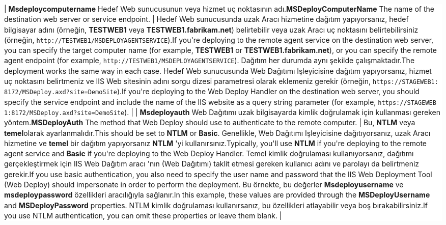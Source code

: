 |              <span data-ttu-id="cb9f9-139"><strong>Msdeploycomputername</strong> Hedef Web sunucusunun veya hizmet uç noktasının adı.</span><span class="sxs-lookup"><span data-stu-id="cb9f9-139"><strong>MSDeployComputerName</strong> The name of the destination web server or service endpoint.</span></span>               |                                                                                                                                                                                                                                              <span data-ttu-id="cb9f9-140">Hedef Web sunucusunda uzak Aracı hizmetine dağıtım yapıyorsanız, hedef bilgisayar adını (örneğin, <strong>TESTWEB1</strong> veya <strong>TESTWEB1.fabrikam.net</strong>) belirtebilir veya uzak Aracı uç noktasını belirtebilirsiniz (örneğin, `http://TESTWEB1/MSDEPLOYAGENTSERVICE`).</span><span class="sxs-lookup"><span data-stu-id="cb9f9-140">If you're deploying to the remote agent service on the destination web server, you can specify the target computer name (for example, <strong>TESTWEB1</strong> or <strong>TESTWEB1.fabrikam.net</strong>), or you can specify the remote agent endpoint (for example, `http://TESTWEB1/MSDEPLOYAGENTSERVICE`).</span></span> <span data-ttu-id="cb9f9-141">Dağıtım her durumda aynı şekilde çalışmaktadır.</span><span class="sxs-lookup"><span data-stu-id="cb9f9-141">The deployment works the same way in each case.</span></span> <span data-ttu-id="cb9f9-142">Hedef Web sunucusunda Web Dağıtımı Işleyicisine dağıtım yapıyorsanız, hizmet uç noktasını belirtmeniz ve IIS Web sitesinin adını sorgu dizesi parametresi olarak eklemeniz gerekir (örneğin, `https://STAGEWEB1:8172/MSDeploy.axd?site=DemoSite`).</span><span class="sxs-lookup"><span data-stu-id="cb9f9-142">If you're deploying to the Web Deploy Handler on the destination web server, you should specify the service endpoint and include the name of the IIS website as a query string parameter (for example, `https://STAGEWEB1:8172/MSDeploy.axd?site=DemoSite`).</span></span>                                                                                                                                                                                                                                              |
|         <span data-ttu-id="cb9f9-143"><strong>Msdeployauth</strong> Web Dağıtımı uzak bilgisayarda kimlik doğrulamak için kullanması gereken yöntem.</span><span class="sxs-lookup"><span data-stu-id="cb9f9-143"><strong>MSDeployAuth</strong> The method that Web Deploy should use to authenticate to the remote computer.</span></span>          |                                                                                                                                                                                                                          <span data-ttu-id="cb9f9-144">Bu, <strong>NTLM</strong> veya <strong>temel</strong>olarak ayarlanmalıdır.</span><span class="sxs-lookup"><span data-stu-id="cb9f9-144">This should be set to <strong>NTLM</strong> or <strong>Basic</strong>.</span></span> <span data-ttu-id="cb9f9-145">Genellikle, Web Dağıtımı Işleyicisine dağıtıyorsanız, uzak Aracı hizmetine ve <strong>temel</strong> bir dağıtım yapıyorsanız <strong>NTLM</strong> 'yi kullanırsınız.</span><span class="sxs-lookup"><span data-stu-id="cb9f9-145">Typically, you'll use <strong>NTLM</strong> if you're deploying to the remote agent service and <strong>Basic</strong> if you're deploying to the Web Deploy Handler.</span></span> <span data-ttu-id="cb9f9-146">Temel kimlik doğrulaması kullanıyorsanız, dağıtımı gerçekleştirmek için IIS Web Dağıtım aracı 'nın (Web Dağıtımı) taklit etmesi gereken kullanıcı adını ve parolayı da belirtmeniz gerekir.</span><span class="sxs-lookup"><span data-stu-id="cb9f9-146">If you use basic authentication, you also need to specify the user name and password that the IIS Web Deployment Tool (Web Deploy) should impersonate in order to perform the deployment.</span></span> <span data-ttu-id="cb9f9-147">Bu örnekte, bu değerler <strong>Msdeployusername</strong> ve <strong>msdeploypassword</strong> özellikleri aracılığıyla sağlanır.</span><span class="sxs-lookup"><span data-stu-id="cb9f9-147">In this example, these values are provided through the <strong>MSDeployUsername</strong> and <strong>MSDeployPassword</strong> properties.</span></span> <span data-ttu-id="cb9f9-148">NTLM kimlik doğrulaması kullanırsanız, bu özellikleri atlayabilir veya boş bırakabilirsiniz.</span><span class="sxs-lookup"><span data-stu-id="cb9f9-148">If you use NTLM authentication, you can omit these properties or leave them blank.</span></span>                                                                                                                                                                                                                          |